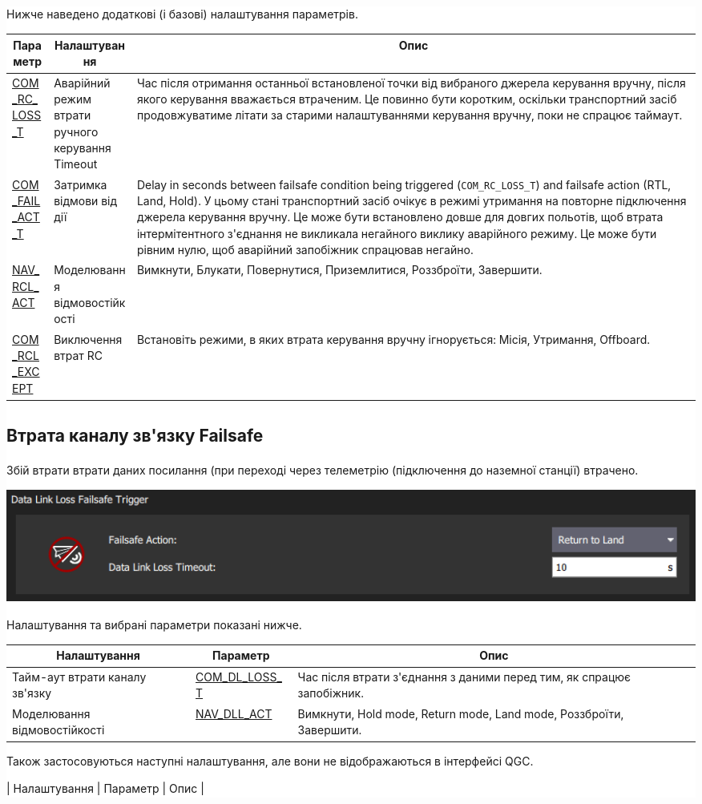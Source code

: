 Нижче наведено додаткові (і базові) налаштування параметрів.

| Параметр                                                                                                                                                             | Налаштування                                     | Опис                                                                                                                                                                                                                                                                                                                                                                                                                                                                                                                                                     |
| -------------------------------------------------------------------------------------------------------------------------------------------------------------------- | ------------------------------------------------ | -------------------------------------------------------------------------------------------------------------------------------------------------------------------------------------------------------------------------------------------------------------------------------------------------------------------------------------------------------------------------------------------------------------------------------------------------------------------------------------------------------------------------------------------------------- |
| <a id="COM_RC_LOSS_T"></a>[COM_RC_LOSS_T](../advanced_config/parameter_reference.md#COM_RC_LOSS_T)    | Аварійний режим втрати ручного керування Timeout | Час після отримання останньої встановленої точки від вибраного джерела керування вручну, після якого керування вважається втраченим. Це повинно бути коротким, оскільки транспортний засіб продовжуватиме літати за старими налаштуваннями керування вручну, поки не спрацює таймаут.                                                                                                                                                                                                                                    |
| <a id="COM_FAIL_ACT_T"></a>[COM_FAIL_ACT_T](../advanced_config/parameter_reference.md#COM_FAIL_ACT_T) | Затримка відмови від дії                         | Delay in seconds between failsafe condition being triggered (`COM_RC_LOSS_T`) and failsafe action (RTL, Land, Hold). У цьому стані транспортний засіб очікує в режимі утримання на повторне підключення джерела керування вручну. Це може бути встановлено довше для довгих польотів, щоб втрата інтермітентного з'єднання не викликала негайного виклику аварійного режиму. Це може бути рівним нулю, щоб аварійний запобіжник спрацював негайно. |
| <a id="NAV_RCL_ACT"></a>[NAV_RCL_ACT](../advanced_config/parameter_reference.md#NAV_RCL_ACT)                               | Моделювання відмовостійкості                     | Вимкнути, Блукати, Повернутися, Приземлитися, Роззброїти, Завершити.                                                                                                                                                                                                                                                                                                                                                                                                                                                                     |
| <a id="COM_RCL_EXCEPT"></a>[COM_RCL_EXCEPT](../advanced_config/parameter_reference.md#COM_RCL_EXCEPT)                      | Виключення втрат RC                              | Встановіть режими, в яких втрата керування вручну ігнорується: Місія, Утримання, Offboard.                                                                                                                                                                                                                                                                                                                                                                                                                               |

## Втрата каналу зв'язку Failsafe

Збій втрати втрати даних посилання (при переході через телеметрію (підключення до наземної станції) втрачено.

![Safety - Data Link Loss (QGC)](../../assets/qgc/setup/safety/safety_data_link_loss.png)

Налаштування та вибрані параметри показані нижче.

| Налаштування                   | Параметр                                                                                                                                | Опис                                                                                  |
| ------------------------------ | --------------------------------------------------------------------------------------------------------------------------------------- | ------------------------------------------------------------------------------------- |
| Тайм-аут втрати каналу зв'язку | [COM_DL_LOSS_T](../advanced_config/parameter_reference.md#COM_DL_LOSS_T) | Час після втрати з'єднання з даними перед тим, як спрацює запобіжник. |
| Моделювання відмовостійкості   | [NAV_DLL_ACT](../advanced_config/parameter_reference.md#NAV_DLL_ACT)                          | Вимкнути, Hold mode, Return mode, Land mode, Роззброїти, Завершити.   |

Також застосовуються наступні налаштування, але вони не відображаються в інтерфейсі QGC.

| Налаштування                                                | Параметр                                                                                                             | Опис                                                                 |